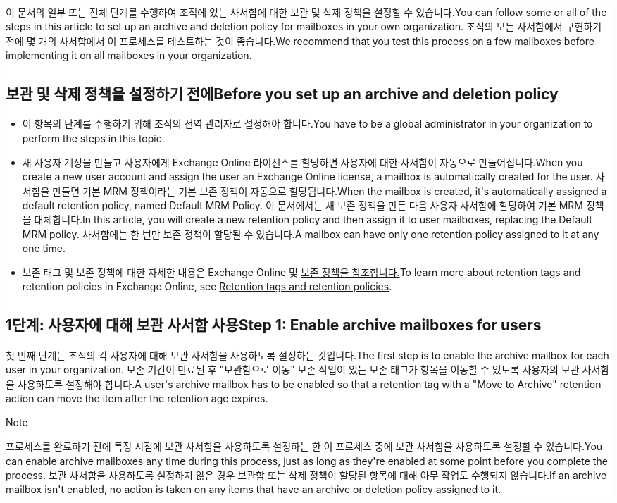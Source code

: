<span data-ttu-id="bf6b5-131">이 문서의 일부 또는 전체 단계를 수행하여 조직에 있는 사서함에 대한 보관 및 삭제 정책을 설정할 수 있습니다.</span><span class="sxs-lookup"><span data-stu-id="bf6b5-131">You can follow some or all of the steps in this article to set up an archive and deletion policy for mailboxes in your own organization.</span></span> <span data-ttu-id="bf6b5-132">조직의 모든 사서함에서 구현하기 전에 몇 개의 사서함에서 이 프로세스를 테스트하는 것이 좋습니다.</span><span class="sxs-lookup"><span data-stu-id="bf6b5-132">We recommend that you test this process on a few mailboxes before implementing it on all mailboxes in your organization.</span></span>
  
## <a name="before-you-set-up-an-archive-and-deletion-policy"></a><span data-ttu-id="bf6b5-133">보관 및 삭제 정책을 설정하기 전에</span><span class="sxs-lookup"><span data-stu-id="bf6b5-133">Before you set up an archive and deletion policy</span></span>

- <span data-ttu-id="bf6b5-134">이 항목의 단계를 수행하기 위해 조직의 전역 관리자로 설정해야 합니다.</span><span class="sxs-lookup"><span data-stu-id="bf6b5-134">You have to be a global administrator in your organization to perform the steps in this topic.</span></span> 

- <span data-ttu-id="bf6b5-135">새 사용자 계정을 만들고 사용자에게 Exchange Online 라이선스를 할당하면 사용자에 대한 사서함이 자동으로 만들어집니다.</span><span class="sxs-lookup"><span data-stu-id="bf6b5-135">When you create a new user account and assign the user an Exchange Online license, a mailbox is automatically created for the user.</span></span> <span data-ttu-id="bf6b5-136">사서함을 만들면 기본 MRM 정책이라는 기본 보존 정책이 자동으로 할당됩니다.</span><span class="sxs-lookup"><span data-stu-id="bf6b5-136">When the mailbox is created, it's automatically assigned a default retention policy, named Default MRM Policy.</span></span> <span data-ttu-id="bf6b5-137">이 문서에서는 새 보존 정책을 만든 다음 사용자 사서함에 할당하여 기본 MRM 정책을 대체합니다.</span><span class="sxs-lookup"><span data-stu-id="bf6b5-137">In this article, you will create a new retention policy and then assign it to user mailboxes, replacing the Default MRM policy.</span></span> <span data-ttu-id="bf6b5-138">사서함에는 한 번만 보존 정책이 할당될 수 있습니다.</span><span class="sxs-lookup"><span data-stu-id="bf6b5-138">A mailbox can have only one retention policy assigned to it at any one time.</span></span>

- <span data-ttu-id="bf6b5-139">보존 태그 및 보존 정책에 대한 자세한 내용은 Exchange Online 및 [보존 정책을 참조합니다.](/exchange/security-and-compliance/messaging-records-management/retention-tags-and-policies)</span><span class="sxs-lookup"><span data-stu-id="bf6b5-139">To learn more about retention tags and retention policies in Exchange Online, see [Retention tags and retention policies](/exchange/security-and-compliance/messaging-records-management/retention-tags-and-policies).</span></span>

## <a name="step-1-enable-archive-mailboxes-for-users"></a><span data-ttu-id="bf6b5-140">1단계: 사용자에 대해 보관 사서함 사용</span><span class="sxs-lookup"><span data-stu-id="bf6b5-140">Step 1: Enable archive mailboxes for users</span></span>

<span data-ttu-id="bf6b5-141">첫 번째 단계는 조직의 각 사용자에 대해 보관 사서함을 사용하도록 설정하는 것입니다.</span><span class="sxs-lookup"><span data-stu-id="bf6b5-141">The first step is to enable the archive mailbox for each user in your organization.</span></span> <span data-ttu-id="bf6b5-142">보존 기간이 만료된 후 "보관함으로 이동" 보존 작업이 있는 보존 태그가 항목을 이동할 수 있도록 사용자의 보관 사서함을 사용하도록 설정해야 합니다.</span><span class="sxs-lookup"><span data-stu-id="bf6b5-142">A user's archive mailbox has to be enabled so that a retention tag with a "Move to Archive" retention action can move the item after the retention age expires.</span></span>
  
> [!NOTE]
> <span data-ttu-id="bf6b5-143">프로세스를 완료하기 전에 특정 시점에 보관 사서함을 사용하도록 설정하는 한 이 프로세스 중에 보관 사서함을 사용하도록 설정할 수 있습니다.</span><span class="sxs-lookup"><span data-stu-id="bf6b5-143">You can enable archive mailboxes any time during this process, just as long as they're enabled at some point before you complete the process.</span></span> <span data-ttu-id="bf6b5-144">보관 사서함을 사용하도록 설정하지 않은 경우 보관함 또는 삭제 정책이 할당된 항목에 대해 아무 작업도 수행되지 않습니다.</span><span class="sxs-lookup"><span data-stu-id="bf6b5-144">If an archive mailbox isn't enabled, no action is taken on any items that have an archive or deletion policy assigned to it.</span></span>
  